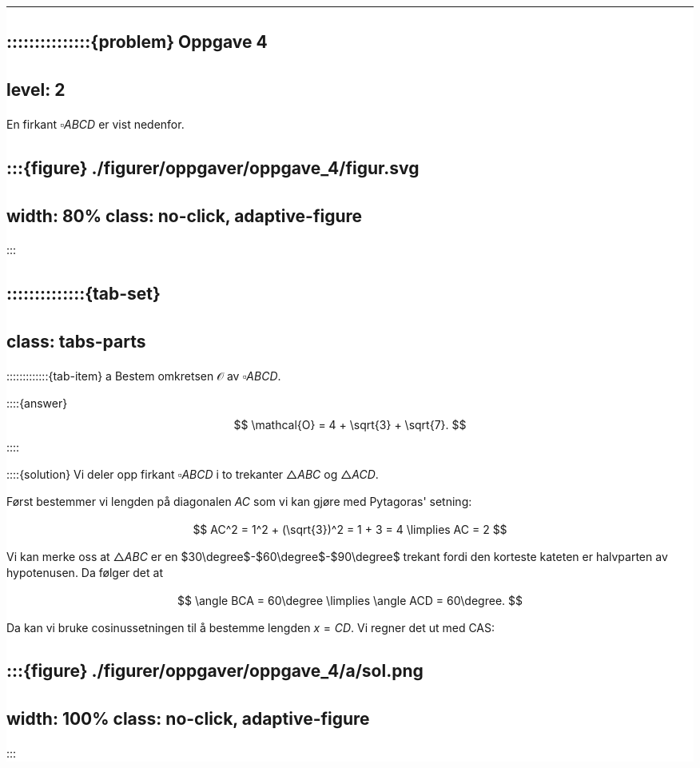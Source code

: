 
---


:::::::::::::::{problem} Oppgave 4
---
level: 2
---
En firkant $\square ABCD$ er vist nedenfor.


:::{figure} ./figurer/oppgaver/oppgave_4/figur.svg
---
width: 80%
class: no-click, adaptive-figure
---
:::



::::::::::::::{tab-set}
---
class: tabs-parts
---
:::::::::::::{tab-item} a
Bestem omkretsen $\mathcal{O}$ av $\square ABCD$.


::::{answer}
$$
\mathcal{O} = 4 + \sqrt{3} + \sqrt{7}.
$$
::::

::::{solution}
Vi deler opp firkant $\square ABCD$ i to trekanter $\triangle ABC$ og $\triangle ACD$.

Først bestemmer vi lengden på diagonalen $AC$ som vi kan gjøre med Pytagoras' setning:

$$
AC^2 = 1^2 + (\sqrt{3})^2 = 1 + 3 = 4 \limplies AC = 2
$$

Vi kan merke oss at $\triangle ABC$ er en $30\degree$-$60\degree$-$90\degree$ trekant fordi den korteste kateten er halvparten av hypotenusen. Da følger det at 

$$
\angle BCA = 60\degree \limplies \angle ACD = 60\degree.
$$

Da kan vi bruke cosinussetningen til å bestemme lengden $x = CD$. Vi regner det ut med CAS:

:::{figure} ./figurer/oppgaver/oppgave_4/a/sol.png
---
width: 100%
class: no-click, adaptive-figure
---
:::
